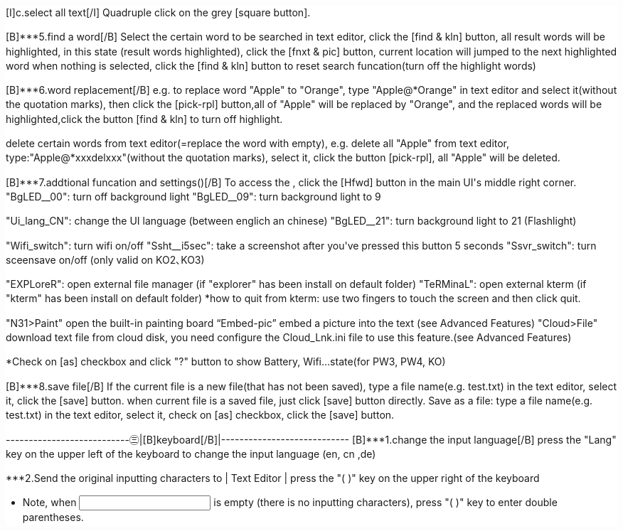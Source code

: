[I]c.select all text[/I]
Quadruple click on the grey [square button].


[B]***5.find a word[/B]
Select the certain word to be searched in text editor, click the [find & kln] button, all result words will be highlighted, in this state (result words highlighted), click the [fnxt & pic] button, current location will jumped to the next highlighted word
when nothing is selected, click the [find & kln] button to reset search funcation(turn off the highlight words)


[B]***6.word replacement[/B]
e.g. to replace word "Apple" to "Orange", type "Apple@*Orange" in text editor and select it(without the quotation marks), then click the [pick-rpl] button,all of "Apple" will be replaced by "Orange", and the replaced words will be highlighted,click the button [find & kln] to turn off highlight.

delete certain words from text editor(=replace the word with empty), e.g. delete all "Apple" from text editor,  type:"Apple@*xxxdelxxx"(without the quotation marks), select it, click the button [pick-rpl], all "Apple" will be deleted.


[B]***7.addtional funcation and settings(<right silde bar>)[/B]
To access the <right silde bar>, click the [Hfwd] button in the main UI's middle right corner.
"BgLED__00": turn off background light
"BgLED__09": turn background light to 9

"Ui_lang_CN": change the UI language (between englich an chinese)
"BgLED__21": turn background light to 21 (Flashlight)

"Wifi_switch": turn wifi on/off
"Ssht__i5sec": take a screenshot after you've pressed this button 5 seconds
"Ssvr_switch": turn sceensave on/off (only valid on KO2､KO3)

"EXPLoreR": open external file manager (if "explorer" has been install on default folder)
"TeRMinaL": open external kterm (if "kterm" has been install on default folder)
*how to quit from kterm: use two fingers to touch the screen and then click quit.

"N31>Paint" open the built-in painting board
“Embed-pic” embed a picture into the text (see Advanced Features)
"Cloud>File" download text file from cloud disk, you need configure the Cloud_Lnk.ini file to use this feature.(see Advanced Features)

*Check on [as] checkbox and click "?" button to show Battery, Wifi...state(for PW3, PW4, KO)

[B]***8.save file[/B]
If the current file is a new file(that has not been saved), type a file name(e.g. test.txt) in the text editor, select it, click the [save] button.
when current file is a saved file, just click [save] button directly.
Save as a file: type a file name(e.g. test.txt) in the text editor, select it, check on  [as] checkbox, click the [save] button.


---------------------------㊂|[B]keyboard[/B]|----------------------------
[B]***1.change the input language[/B]
press the "Lang" key on the upper left of the keyboard to change the input language (en, cn ,de)

***2.Send the original inputting characters to | Text Editor |
press the "( )" key on the upper right of the keyboard
* Note, when <input field> is empty (there is no inputting characters), press "( )" key to enter double parentheses.
